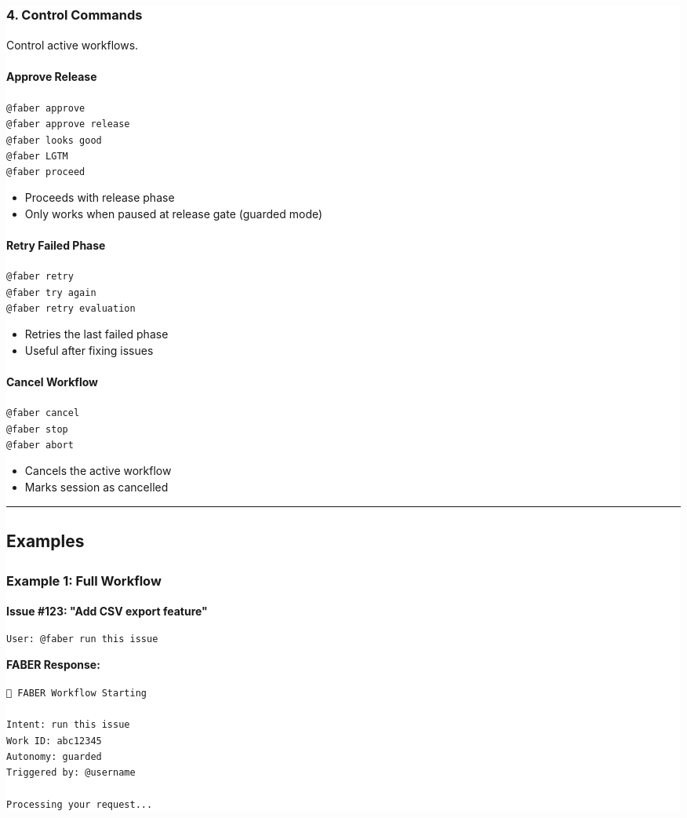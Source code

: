 
### 4. Control Commands

Control active workflows.

#### Approve Release
```
@faber approve
@faber approve release
@faber looks good
@faber LGTM
@faber proceed
```
- Proceeds with release phase
- Only works when paused at release gate (guarded mode)

#### Retry Failed Phase
```
@faber retry
@faber try again
@faber retry evaluation
```
- Retries the last failed phase
- Useful after fixing issues

#### Cancel Workflow
```
@faber cancel
@faber stop
@faber abort
```
- Cancels the active workflow
- Marks session as cancelled

---

## Examples

### Example 1: Full Workflow

**Issue #123: "Add CSV export feature"**

```
User: @faber run this issue
```

**FABER Response:**
```markdown
🎯 FABER Workflow Starting

Intent: run this issue
Work ID: abc12345
Autonomy: guarded
Triggered by: @username

Processing your request...
```
